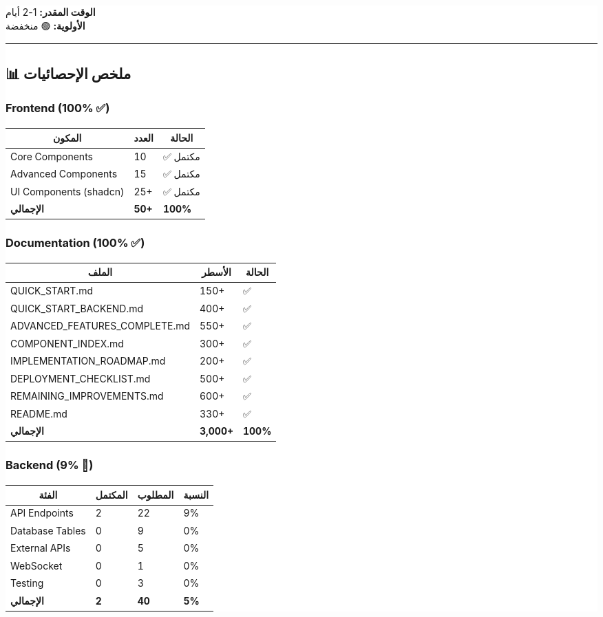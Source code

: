 **الوقت المقدر:** 1-2 أيام  
**الأولوية:** 🟢 منخفضة

---

## 📊 ملخص الإحصائيات

### Frontend (100% ✅)
| المكون | العدد | الحالة |
|--------|-------|--------|
| Core Components | 10 | ✅ مكتمل |
| Advanced Components | 15 | ✅ مكتمل |
| UI Components (shadcn) | 25+ | ✅ مكتمل |
| **الإجمالي** | **50+** | **100%** |

### Documentation (100% ✅)
| الملف | الأسطر | الحالة |
|-------|--------|--------|
| QUICK_START.md | 150+ | ✅ |
| QUICK_START_BACKEND.md | 400+ | ✅ |
| ADVANCED_FEATURES_COMPLETE.md | 550+ | ✅ |
| COMPONENT_INDEX.md | 300+ | ✅ |
| IMPLEMENTATION_ROADMAP.md | 200+ | ✅ |
| DEPLOYMENT_CHECKLIST.md | 500+ | ✅ |
| REMAINING_IMPROVEMENTS.md | 600+ | ✅ |
| README.md | 330+ | ✅ |
| **الإجمالي** | **3,000+** | **100%** |

### Backend (9% 🔴)
| الفئة | المكتمل | المطلوب | النسبة |
|-------|---------|---------|---------|
| API Endpoints | 2 | 22 | 9% |
| Database Tables | 0 | 9 | 0% |
| External APIs | 0 | 5 | 0% |
| WebSocket | 0 | 1 | 0% |
| Testing | 0 | 3 | 0% |
| **الإجمالي** | **2** | **40** | **5%** |
